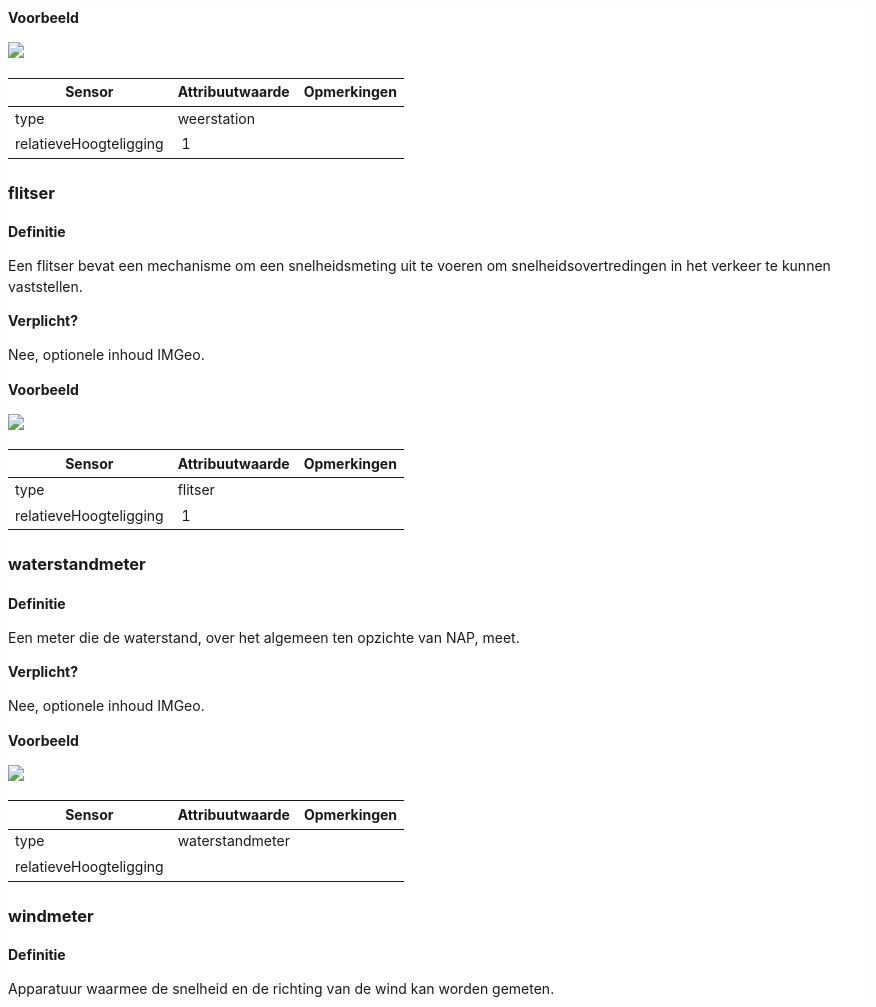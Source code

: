 **Voorbeeld**

![](media/b993449a1334d5f62eeaf1df98283e8e.jpg)

| **Sensor**             | **Attribuutwaarde** | **Opmerkingen** |
|------------------------|---------------------|-----------------|
| type                   | weerstation         |                 |
| relatieveHoogteligging |  1                  |                 |

### flitser

**Definitie**

Een flitser bevat een mechanisme om een snelheidsmeting uit te voeren om
snelheidsovertredingen in het verkeer te kunnen vaststellen.

**Verplicht?**

Nee, optionele inhoud IMGeo.

**Voorbeeld**

![](media/764e2d1f47ed4b9eaf84ec39e3bd402e.jpg)

| **Sensor**             | **Attribuutwaarde** | **Opmerkingen** |
|------------------------|---------------------|-----------------|
| type                   | flitser             |                 |
| relatieveHoogteligging |  1                  |                 |

### waterstandmeter

**Definitie**

Een meter die de waterstand, over het algemeen ten opzichte van NAP, meet.

**Verplicht?**

Nee, optionele inhoud IMGeo.

**Voorbeeld**

![](media/29272b59de64599e48ac10023233a631.jpg)

| **Sensor**             | **Attribuutwaarde** | **Opmerkingen** |
|------------------------|---------------------|-----------------|
| type                   | waterstandmeter     |                 |
| relatieveHoogteligging |                     |                 |

### windmeter

**Definitie**

Apparatuur waarmee de snelheid en de richting van de wind kan worden gemeten.
